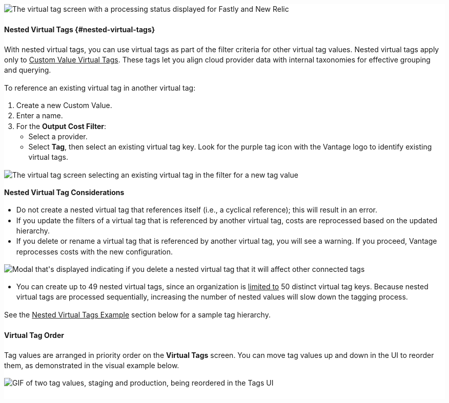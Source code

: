 <div style={{display:"flex", justifyContent:"center"}}>
    <img alt="The virtual tag screen with a processing status displayed for Fastly and New Relic" width="80%" src="https://assets.vantage.sh/docs/virtual-tag-status.png" />
</div>

#### Nested Virtual Tags {#nested-virtual-tags}

With nested virtual tags, you can use virtual tags as part of the filter criteria for other virtual tag values. Nested virtual tags apply only to [Custom Value Virtual Tags](/tagging#custom-value-tags). These tags let you align cloud provider data with internal taxonomies for effective grouping and querying.

To reference an existing virtual tag in another virtual tag:

1. Create a new Custom Value. 
2. Enter a name. 
3. For the **Output Cost Filter**: 
    - Select a provider.
    - Select **Tag**, then select an existing virtual tag key. Look for the purple tag icon with the Vantage logo to identify existing virtual tags.

<div style={{display:"flex", justifyContent:"center"}}>
    <img alt="The virtual tag screen selecting an existing virtual tag in the filter for a new tag value" width="80%" src="https://assets.vantage.sh/docs/tags-filter-tot.png" />
</div>

**Nested Virtual Tag Considerations**

- Do not create a nested virtual tag that references itself (i.e., a cyclical reference); this will result in an error.
- If you update the filters of a virtual tag that is referenced by another virtual tag, costs are reprocessed based on the updated hierarchy.
- If you delete or rename a virtual tag that is referenced by another virtual tag, you will see a warning. If you proceed, Vantage reprocesses costs with the new configuration.

<div style={{display:"flex", justifyContent:"center"}}>
    <img alt="Modal that's displayed indicating if you delete a nested virtual tag that it will affect other connected tags" width="60%" src="https://assets.vantage.sh/docs/tags-delete-tot.png" />
</div>

- You can create up to 49 nested virtual tags, since an organization is [limited to](/tagging#virtual-tag-limit) 50 distinct virtual tag keys. Because nested virtual tags are processed sequentially, increasing the number of nested values will slow down the tagging process.

See the [Nested Virtual Tags Example](/tagging#nested-virtual-tags-example) section below for a sample tag hierarchy.

#### Virtual Tag Order

Tag values are arranged in priority order on the **Virtual Tags** screen. You can move tag values up and down in the UI to reorder them, as demonstrated in the visual example below.

<div style={{ display: "flex", justifyContent: "center", boxShadow: "0 0 10px rgba(0, 0, 0, 0.2)", borderRadius: "10px", overflow: "hidden" }}>
     <img alt="GIF of two tag values, staging and production, being reordered in the Tags UI" width="80%" src="https://assets.vantage.sh/docs/reorder-tags.gif"/>
</div>
<br/>
